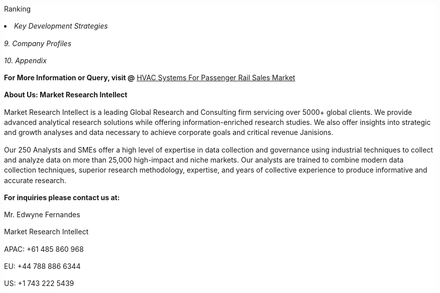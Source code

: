 Ranking</span></em></li><li><em><span class="">Key Development Strategies</span></em></li></ul><p><em><span class="font-[700]">9. Company Profiles</span></em></p><p><em><span class="font-[700]">10. Appendix</span></em></p><p><span class="font-[700]"><strong>For More Information or Query, visit&nbsp;@</strong>&nbsp;</span><span class="font-[700]"><a href="https://www.marketresearchintellect.com/product/global-hvac-systems-for-passenger-rail-sales-market/?utm_source=Linkedin&utm_medium=838" target="_blank" data-tracking-control-name="article-ssr-frontend-pulse_little-text-block" data-tracking-will-navigate="" data-test-link="">HVAC Systems For Passenger Rail Sales Market</a></span></p><p><strong><span class="font-[700]">About Us: Market Research Intellect</span></strong></p><p><span class="">Market Research Intellect is a leading Global Research and Consulting firm servicing over 5000+ global clients. We provide advanced analytical research solutions while offering information-enriched research studies.&nbsp;</span>We also offer insights into strategic and growth analyses and data necessary to achieve corporate goals and critical revenue Janisions.</p><p><span class="">Our 250 Analysts and SMEs offer a high level of expertise in data collection and governance using industrial techniques to collect and analyze data on more than 25,000 high-impact and niche markets. Our analysts are trained to combine modern data collection techniques, superior research methodology, expertise, and years of collective experience to produce informative and accurate research.</span></p><p><strong>For inquiries please contact us at:</strong></p><p>Mr. Edwyne Fernandes</p><p>Market Research Intellect</p><p>APAC: +61 485 860 968</p><p>EU: +44 788 886 6344</p><p>US: +1 743 222 5439</p>
